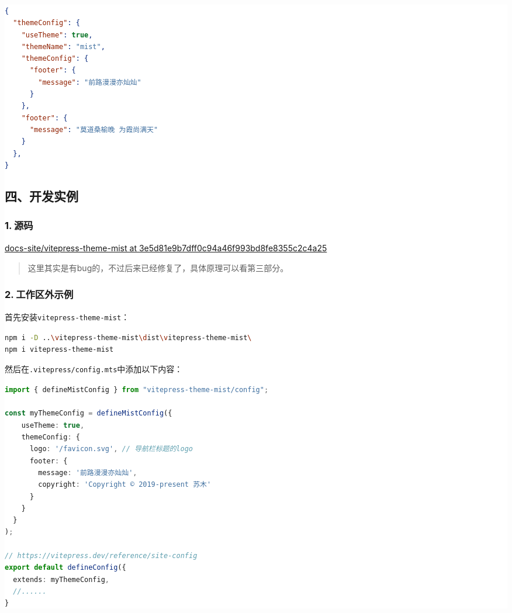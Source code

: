 ```json
{
  "themeConfig": {
    "useTheme": true,
    "themeName": "mist",
    "themeConfig": {
      "footer": {
        "message": "前路漫漫亦灿灿"
      }
    },
    "footer": {
      "message": "莫道桑榆晚 为霞尚满天"
    }
  },
}
```

## 四、开发实例

### 1. 源码

[docs-site/vitepress-theme-mist at 3e5d81e9b7dff0c94a46f993bd8fe8355c2c4a25](https://github.com/docs-site/vitepress-theme-mist/tree/3e5d81e9b7dff0c94a46f993bd8fe8355c2c4a25)

> 这里其实是有bug的，不过后来已经修复了，具体原理可以看第三部分。

### 2. 工作区外示例

首先安装`vitepress-theme-mist`：

```bash
npm i -D ..\vitepress-theme-mist\dist\vitepress-theme-mist\
npm i vitepress-theme-mist
```

然后在`.vitepress/config.mts`中添加以下内容：

```typescript
import { defineMistConfig } from "vitepress-theme-mist/config"; 

const myThemeConfig = defineMistConfig({ 
    useTheme: true,
    themeConfig: {
      logo: '/favicon.svg', // 导航栏标题的logo
      footer: {
        message: '前路漫漫亦灿灿',
        copyright: 'Copyright © 2019-present 苏木'
      }
    }
  }
);

// https://vitepress.dev/reference/site-config
export default defineConfig({
  extends: myThemeConfig,
  //......
}
```
